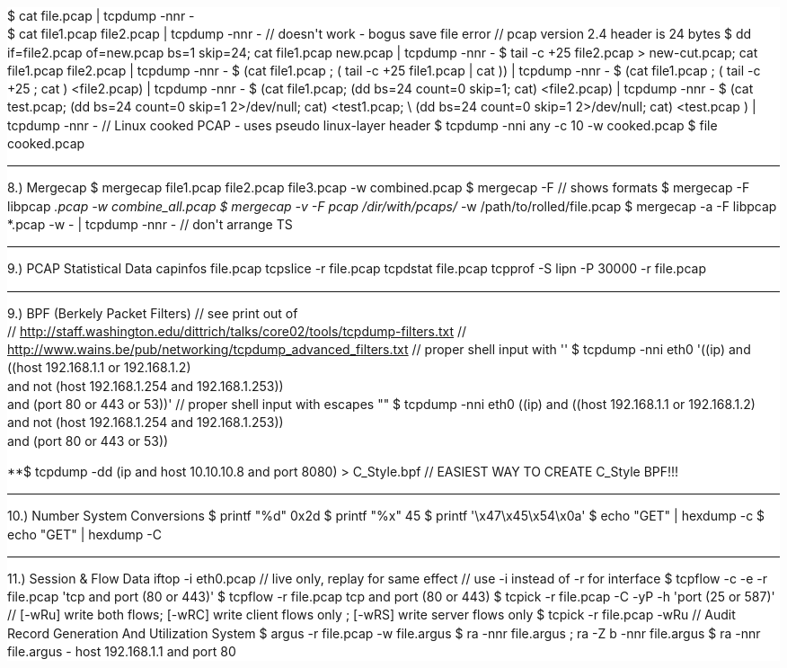 $ cat file.pcap | tcpdump -nnr -  
$ cat file1.pcap file2.pcap | tcpdump -nnr -  // doesn't work - bogus save file error
// pcap version 2.4 header is 24 bytes
$ dd if=file2.pcap of=new.pcap bs=1 skip=24; cat file1.pcap new.pcap | tcpdump -nnr - 
$ tail -c +25 file2.pcap > new-cut.pcap; cat file1.pcap file2.pcap | tcpdump -nnr - 
$ (cat file1.pcap ; ( tail -c +25 file1.pcap | cat )) | tcpdump -nnr -
$ (cat file1.pcap ; ( tail -c +25 ; cat ) <file2.pcap) | tcpdump -nnr -
$ (cat file1.pcap; (dd bs=24 count=0 skip=1; cat) <file2.pcap) | tcpdump -nnr -
$ (cat test.pcap; (dd bs=24 count=0 skip=1 2>/dev/null; cat) <test1.pcap;  \ 
(dd bs=24 count=0 skip=1 2>/dev/null; cat) <test.pcap ) | tcpdump -nnr - 
// Linux cooked PCAP - uses pseudo linux-layer header
$ tcpdump -nni any -c 10 -w cooked.pcap
$ file cooked.pcap
********************************************************************************
8.) Mergecap
$ mergecap file1.pcap file2.pcap file3.pcap -w combined.pcap
$ mergecap -F // shows formats
$ mergecap -F libpcap *.pcap -w combine_all.pcap
$ mergecap -v -F pcap /dir/with/pcaps/* -w /path/to/rolled/file.pcap
$ mergecap -a -F libpcap *.pcap -w - | tcpdump -nnr - // don't arrange TS
*********************************************************************************
9.) PCAP Statistical Data
capinfos file.pcap
tcpslice -r file.pcap
tcpdstat file.pcap
tcpprof -S lipn -P 30000 -r file.pcap
**********************************************************************************
9.) BPF (Berkely Packet Filters)
// see print out of  
// http://staff.washington.edu/dittrich/talks/core02/tools/tcpdump-filters.txt
// http://www.wains.be/pub/networking/tcpdump_advanced_filters.txt
// proper shell input with '' 
$ tcpdump -nni eth0 '((ip) and ((host 192.168.1.1 or 192.168.1.2) \
and not (host 192.168.1.254 and 192.168.1.253)) \
and (port 80 or 443 or 53))' 
// proper shell input with escapes "\"
$ tcpdump -nni eth0 \(\(ip\) and \(\(host 192.168.1.1 or 192.168.1.2\) \
and not \(host 192.168.1.254 and 192.168.1.253\)\) \
and \(port 80 or 443 or 53\)\)

**$ tcpdump -dd (ip and host 10.10.10.8 and port 8080) > C_Style.bpf // EASIEST WAY TO CREATE C_Style BPF!!!

*********************************************************************************
10.) Number System Conversions
$ printf "%d" 0x2d
$ printf "%x" 45
$ printf '\x47\x45\x54\x0a'
$ echo "GET" | hexdump -c 
$ echo "GET" | hexdump -C 
**********************************************************************************
11.) Session & Flow Data
iftop -i eth0.pcap // live only, replay for same effect
// use -i instead of -r for interface
$ tcpflow -c -e -r file.pcap 'tcp and port (80 or 443)'
$ tcpflow -r file.pcap tcp and port \(80 or 443\)
$ tcpick -r file.pcap -C -yP -h 'port (25 or 587)'
// [-wRu] write both flows; [-wRC] write client flows only ; [-wRS] write server flows only
$ tcpick -r file.pcap -wRu 
// Audit Record Generation And Utilization System
$ argus -r file.pcap -w file.argus
$ ra -nnr file.argus ; ra -Z b -nnr file.argus
$ ra -nnr file.argus - host 192.168.1.1 and port 80